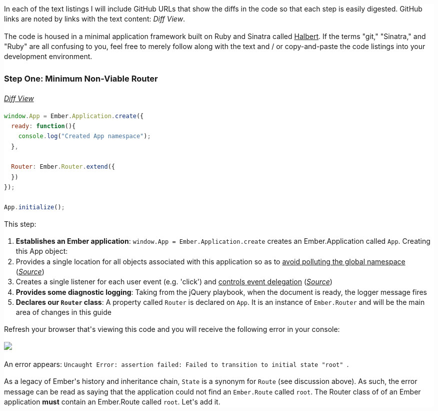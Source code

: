 In each of the text listings I will include GitHub URLs that show the diffs in
the code so that each step is easily digested.  GitHub links are noted by links
with the text content:  _Diff View_.

The code is housed in a minimal application framework built on Ruby and Sinatra
called [Halbert](https://github.com/sgharms/halbert).  If the terms "git,"
"Sinatra," and "Ruby" are all confusing to you, feel free to merely follow
along with the text and / or copy-and-paste the code listings into your
development environment.





### Step One: Minimum Non-Viable Router



[_Diff View_][StepOne]

```javascript
window.App = Ember.Application.create({
  ready: function(){
    console.log("Created App namespace");
  },

  Router: Ember.Router.extend({
  })
});

App.initialize();
```

This step:

1.  **Establishes an Ember application**:  `window.App = Ember.Application.create` creates an Ember.Application called `App`.  Creating this App object:
  1.  Provides a single location for all objects associated with this application so as to [avoid polluting the global namespace](https://www.google.com/search?q=don't+pollute+the+global+namespace) ([_Source_][Trek])
  1.  Creates a single listener for each user event (e.g. 'click') and [controls event delegation](https://www.google.com/search?q=event+delegation) ([_Source_][Trek])
1.  **Provides some diagnostic logging**:  Taking from the jQuery playbook, when the document is ready, the logger message fires
1.  **Declares our `Router` class**:  A property called `Router` is declared on `App`.  It is an instance of `Ember.Router` and will be the main area of changes in this guide

Refresh your browser that's viewing this code and you will receive the following error in your console:

<img src="/images/routing-primer/app-without-root-route.png">

An error appears:   `Uncaught Error: assertion failed: Failed to transition to
initial state "root" `.

As a legacy of Ember's history and inheritance chain, `State` is a synonym for
`Route` (see discussion above).  As such, the error message can be read as
saying that the application could not find an `Ember.Route` called `root`.  The
Router class of of an Ember application **must** contain an Ember.Route called
`root`.  Let's add it.


[E.L.API]: https://github.com/emberjs/ember.js/blob/master/packages/ember-routing/lib/location/api.js "Ember.Location API Source Code"
[ConnectOutletAPI]: https://github.com/emberjs/ember.js/blob/master/packages/ember-views/lib/system/controller.js#L102
[ERGC]: https://github.com/sgharms/Ember-Router-Application-Guide-Code
[EmberRoute]: https://github.com/emberjs/ember.js/blob/master/packages/ember-routing/lib/route.js "Ember.Route Source"
[EmberRouter]: https://github.com/emberjs/ember.js/blob/master/packages/ember-routing/lib/router.js "Ember.Router Source Code"
[EmberSite]: http://emberjs.com/ "Ember.JS Homepage"
[EmberState]: https://github.com/emberjs/ember.js/blob/master/packages/ember-states/lib/state.js "Ember.State Source Code"
[EventList]: http://docs.emberjs.com/symbols/Ember.View.html
[JoLiss]:  http://www.solitr.com/blog/
[OutletGuide]: http://emberjs.com/guides/outlets  "Ember Application Structure Guide"
[StateMachine]: http://en.wikipedia.org/wiki/Finite-state_machine "Wikipedia definition of a State Machine"
[StateManager]:  https://github.com/emberjs/ember.js/blob/master/packages/ember-states/lib/state_manager.js "Ember StateManager"
[StepOneOne]: https://github.com/sgharms/Halbert/commit/369f7ce14c72dd9f552e890642ea63b742dade72
[StepOne]: https://github.com/sgharms/Halbert/commit/c7f2f79f8a5b4f946ab6dc40850c0b7810ee5ef8
[StepThree]: https://github.com/sgharms/Halbert/commit/0dfbb4b1fadb29e95967b98be9ca13778843fa3d
[Trek]:  http://trek.github.com
